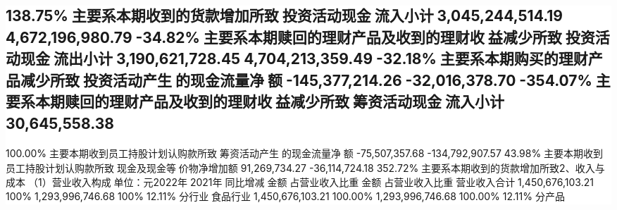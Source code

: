 138.75%
主要系本期收到的货款增加所致
投资活动现金
流入小计
3,045,244,514.19
4,672,196,980.79
-34.82%
主要系本期赎回的理财产品及收到的理财收
益减少所致
投资活动现金
流出小计
3,190,621,728.45
4,704,213,359.49
-32.18%
主要系本期购买的理财产品减少所致
投资活动产生
的现金流量净
额
-145,377,214.26
-32,016,378.70
-354.07%
主要系本期赎回的理财产品及收到的理财收
益减少所致
筹资活动现金
流入小计
30,645,558.38
-
100.00%
主要本期收到员工持股计划认购款所致
筹资活动产生
的现金流量净
额
-75,507,357.68
-134,792,907.57
43.98%
主要本期收到员工持股计划认购款所致
现金及现金等
价物净增加额
91,269,734.27
-36,114,724.18
352.72%
主要系本期收到的货款增加所致2、收入与成本
（1）营业收入构成
单位：元2022年
2021年
同比增减
金额
占营业收入比重
金额
占营业收入比重
营业收入合计
1,450,676,103.21
100%
1,293,996,746.68
100%
12.11%
分行业
食品行业
1,450,676,103.21
100.00%
1,293,996,746.68
100.00%
12.11%
分产品